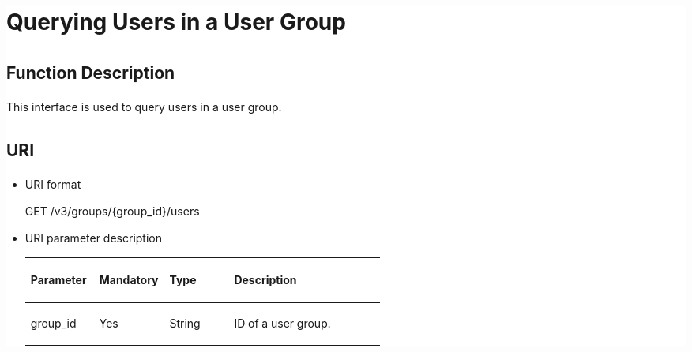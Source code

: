 # Querying Users in a User Group<a name="en-us_topic_0057845561"></a>

## Function Description<a name="section495175389414"></a>

This interface is used to query users in a user group.

## URI<a name="section3019338085013"></a>

-   URI format

    GET /v3/groups/\{group\_id\}/users

-   URI parameter description

    <a name="en-us_topic_0032920307_table36168141"></a>
    <table><thead align="left"><tr id="en-us_topic_0032920307_row15662289"><th class="cellrowborder" valign="top" width="19.36%" id="mcps1.1.5.1.1"><p id="en-us_topic_0032920307_p60685926"><a name="en-us_topic_0032920307_p60685926"></a><a name="en-us_topic_0032920307_p60685926"></a><strong id="b842352706161530"><a name="b842352706161530"></a><a name="b842352706161530"></a>Parameter</strong></p>
    </th>
    <th class="cellrowborder" valign="top" width="19.77%" id="mcps1.1.5.1.2"><p id="en-us_topic_0032920307_p16612996"><a name="en-us_topic_0032920307_p16612996"></a><a name="en-us_topic_0032920307_p16612996"></a><strong id="a105e6ed8c3de4c5a9dde97ae5a71071e_1"><a name="a105e6ed8c3de4c5a9dde97ae5a71071e_1"></a><a name="a105e6ed8c3de4c5a9dde97ae5a71071e_1"></a>Mandatory</strong></p>
    </th>
    <th class="cellrowborder" valign="top" width="18.25%" id="mcps1.1.5.1.3"><p id="en-us_topic_0032920307_p3475410"><a name="en-us_topic_0032920307_p3475410"></a><a name="en-us_topic_0032920307_p3475410"></a><strong id="a703d34a49a2f4162bc1a1a439f655f95_1"><a name="a703d34a49a2f4162bc1a1a439f655f95_1"></a><a name="a703d34a49a2f4162bc1a1a439f655f95_1"></a>Type</strong></p>
    </th>
    <th class="cellrowborder" valign="top" width="42.620000000000005%" id="mcps1.1.5.1.4"><p id="en-us_topic_0032920307_p13072760"><a name="en-us_topic_0032920307_p13072760"></a><a name="en-us_topic_0032920307_p13072760"></a><strong id="b842352706114032_1"><a name="b842352706114032_1"></a><a name="b842352706114032_1"></a>Description</strong></p>
    </th>
    </tr>
    </thead>
    <tbody><tr id="en-us_topic_0032920307_row52260639"><td class="cellrowborder" valign="top" width="19.36%" headers="mcps1.1.5.1.1 "><p id="en-us_topic_0032920307_p5253358"><a name="en-us_topic_0032920307_p5253358"></a><a name="en-us_topic_0032920307_p5253358"></a>group_id</p>
    </td>
    <td class="cellrowborder" valign="top" width="19.77%" headers="mcps1.1.5.1.2 "><p id="en-us_topic_0032920307_p22868878"><a name="en-us_topic_0032920307_p22868878"></a><a name="en-us_topic_0032920307_p22868878"></a>Yes</p>
    </td>
    <td class="cellrowborder" valign="top" width="18.25%" headers="mcps1.1.5.1.3 "><p id="en-us_topic_0032920307_p40439847"><a name="en-us_topic_0032920307_p40439847"></a><a name="en-us_topic_0032920307_p40439847"></a>String</p>
    </td>
    <td class="cellrowborder" valign="top" width="42.620000000000005%" headers="mcps1.1.5.1.4 "><p id="en-us_topic_0032920307_p54402144"><a name="en-us_topic_0032920307_p54402144"></a><a name="en-us_topic_0032920307_p54402144"></a>ID of a user group.</p>
    </td>
    </tr>
    </tbody>
    </table>
